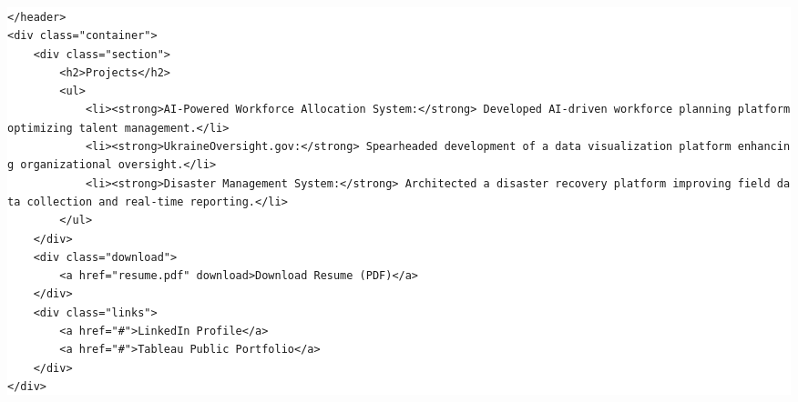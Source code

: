     </header>
    <div class="container">
        <div class="section">
            <h2>Projects</h2>
            <ul>
                <li><strong>AI-Powered Workforce Allocation System:</strong> Developed AI-driven workforce planning platform optimizing talent management.</li>
                <li><strong>UkraineOversight.gov:</strong> Spearheaded development of a data visualization platform enhancing organizational oversight.</li>
                <li><strong>Disaster Management System:</strong> Architected a disaster recovery platform improving field data collection and real-time reporting.</li>
            </ul>
        </div>
        <div class="download">
            <a href="resume.pdf" download>Download Resume (PDF)</a>
        </div>
        <div class="links">
            <a href="#">LinkedIn Profile</a>
            <a href="#">Tableau Public Portfolio</a>
        </div>
    </div>
</body>
</html>
